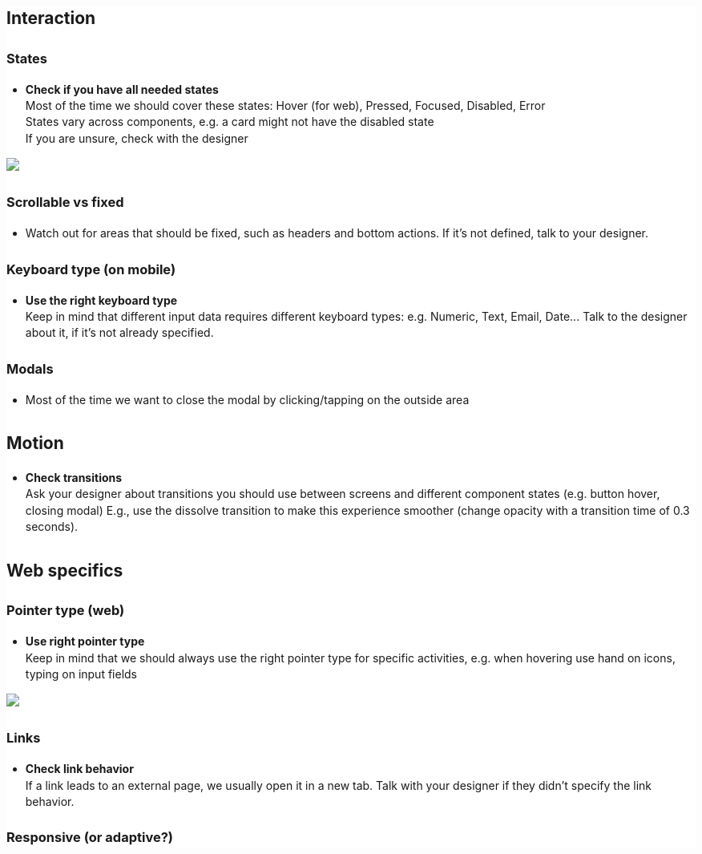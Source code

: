 ## Interaction

### States
- **Check if you have all needed states**<br>
  Most of the time we should cover these states: Hover (for web), Pressed, Focused, Disabled, Error<br>
  States vary across components, e.g. a card might not have the disabled state<br>
  If you are unsure, check with the designer

![](/img/design_implementation_checklist/08-states.jpg)

### Scrollable vs fixed

- Watch out for areas that should be fixed, such as headers and bottom actions. If it’s not defined, talk to your designer.

### Keyboard type (on mobile)

- **Use the right keyboard type**<br>
  Keep in mind that different input data requires different keyboard types: e.g. Numeric, Text, Email, Date... Talk to the designer about it, if it’s not already specified.
    
### Modals

- Most of the time we want to close the modal by clicking/tapping on the outside area

## Motion

- **Check transitions**<br>
  Ask your designer about transitions you should use between screens and different component states (e.g. button hover, closing modal)
    E.g., use the dissolve transition to make this experience smoother (change opacity with a transition time of 0.3 seconds).

## Web specifics

### Pointer type (web)

- **Use right pointer type**<br>
  Keep in mind that we should always use the right pointer type for specific activities, e.g. when hovering use hand on icons, typing on input fields
  
![](/img/design_implementation_checklist/09-pointer-type.jpg)

### Links
- **Check link behavior**<br>
  If a link leads to an external page, we usually open it in a new tab. Talk with your designer if they didn’t specify the link behavior.
  
### Responsive (or adaptive?)
